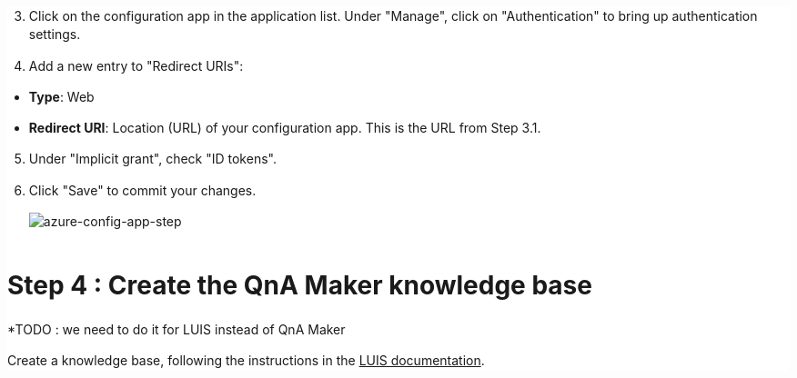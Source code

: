   

  

  

  

3. Click on the configuration app in the application list. Under "Manage", click on "Authentication" to bring up authentication settings.

  

  

  

  

4. Add a new entry to "Redirect URIs":

  

  

  

* **Type**: Web

  

  

  

* **Redirect URI**: Location (URL) of your configuration app. This is the URL from Step 3.1.

  

  

  

  

5. Under "Implicit grant", check "ID tokens".

  

  

  

  

6. Click "Save" to commit your changes.

  

  

	![azure-config-app-step](/wiki/images/azure-config-app-step.png)

  

# Step 4 : Create the QnA Maker knowledge base

*TODO : we need to do it for LUIS instead of QnA Maker

  

  

  

  

Create a knowledge base, following the instructions in the [LUIS documentation](https://docs.microsoft.com/en-us/azure/cognitive-services/luis/).
